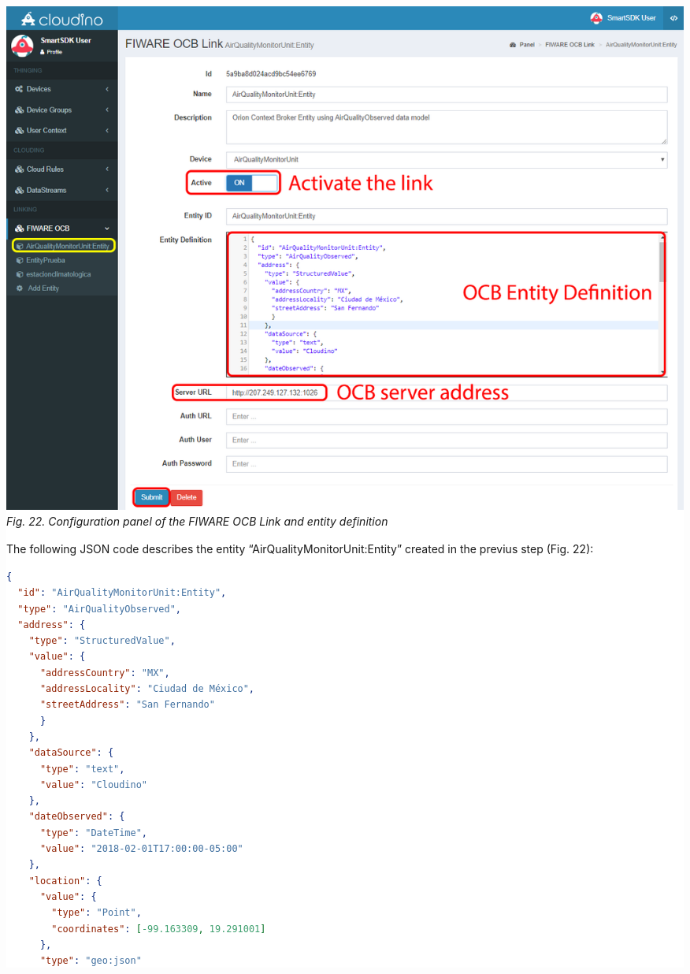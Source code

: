   ![Configuration panel of the FIWARE OCB Link and entity definition](./images//cdn_22.png)
  *Fig. 22. Configuration panel of the FIWARE OCB Link and entity definition*

The following JSON code describes the entity “AirQualityMonitorUnit:Entity”
created in the previus step (Fig. 22):

```json
{
  "id": "AirQualityMonitorUnit:Entity",
  "type": "AirQualityObserved",
  "address": {
    "type": "StructuredValue",
    "value": {
      "addressCountry": "MX",
      "addressLocality": "Ciudad de México",
      "streetAddress": "San Fernando"
      }
    },
    "dataSource": {
      "type": "text",
      "value": "Cloudino"
    },
    "dateObserved": {
      "type": "DateTime",
      "value": "2018-02-01T17:00:00-05:00"
    },
    "location": {
      "value": {
        "type": "Point",
        "coordinates": [-99.163309, 19.291001]
      },
      "type": "geo:json"
```